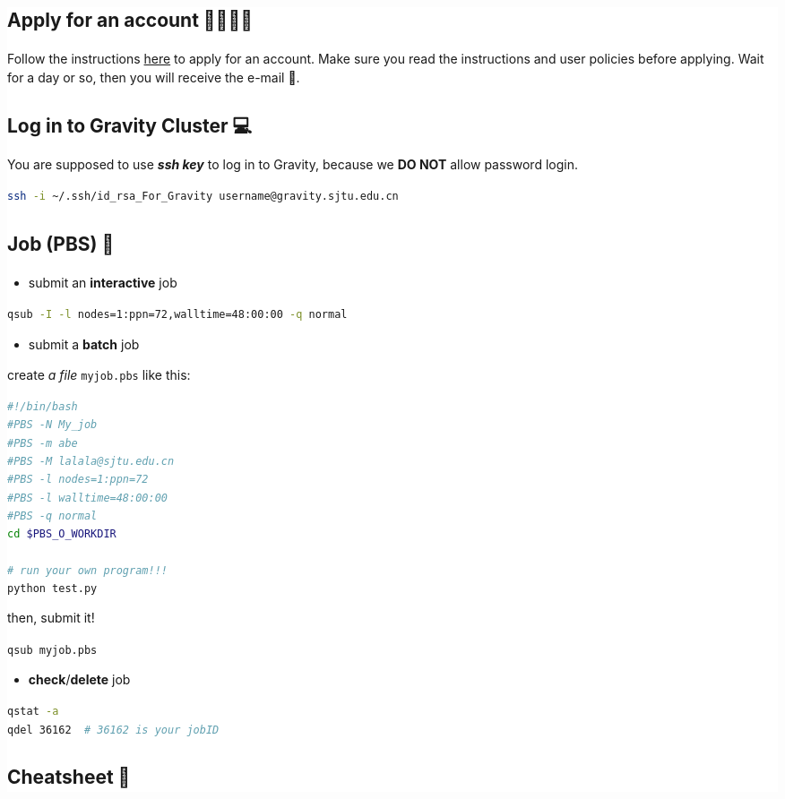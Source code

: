 ## Apply for an account 🙋‍♂️🙋‍♀️
Follow the instructions [here](/Basic/Account) to apply for an account. Make sure you read the instructions and user policies before applying. Wait for a day or so, then you will receive the e-mail 🥳.

## Log in to Gravity Cluster 💻

You are supposed to use **_ssh key_** to log in to Gravity, because we **DO NOT** allow password login.

```bash
ssh -i ~/.ssh/id_rsa_For_Gravity username@gravity.sjtu.edu.cn
```

## Job (PBS) 🔭

- submit an **interactive** job

```bash
qsub -I -l nodes=1:ppn=72,walltime=48:00:00 -q normal
```

- submit a **batch** job

create _a file_ `myjob.pbs` like this:

```bash
#!/bin/bash
#PBS -N My_job
#PBS -m abe
#PBS -M lalala@sjtu.edu.cn
#PBS -l nodes=1:ppn=72
#PBS -l walltime=48:00:00
#PBS -q normal
cd $PBS_O_WORKDIR

# run your own program!!!
python test.py
```

then, submit it!

```bash
qsub myjob.pbs
```

- **check**/**delete** job

```bash
qstat -a
qdel 36162  # 36162 is your jobID
```

## Cheatsheet 📜
